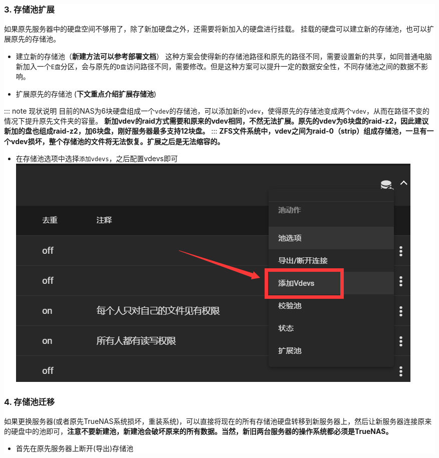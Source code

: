 ### 3. 存储池扩展
如果原先服务器中的硬盘空间不够用了，除了新加硬盘之外，还需要将新加入的硬盘进行挂载。
挂载的硬盘可以建立新的存储池，也可以扩展原先的存储池。
- 建立新的存储池（**新建方法可以参考部署文档**）
这种方案会使得新的存储池路径和原先的路径不同，需要设置新的共享，如同普通电脑新加入一个`E盘`分区，会与原先的`D盘`访问路径不同，需要修改。但是这种方案可以提升一定的数据安全性，不同存储池之间的数据不影响。

- 扩展原先的存储池 (**下文重点介绍扩展存储池**)

::: note 现状说明
目前的NAS为6块硬盘组成一个`vdev`的存储池，可以添加新的`vdev`，使得原先的存储池变成两个`vdev`，从而在路径不变的情况下提升原先文件夹的容量。
**新加vdev的raid方式需要和原来的vdev相同，不然无法扩展。原先的vdev为6块盘的raid-z2，因此建议新加的盘也组成raid-z2，加6块盘，刚好服务器最多支持12块盘。**
:::
**ZFS文件系统中，vdev之间为raid-0（strip）组成存储池，一旦有一个vdev损坏，整个存储池的文件将无法恢复。扩展之后是无法缩容的。**
- 在存储池选项中选择`添加vdevs`，之后配置vdevs即可
![addvdev.jpg](./img/addvdev.png)


### 4. 存储池迁移
如果更换服务器(或者原先TrueNAS系统损坏，重装系统)，可以直接将现在的所有存储池硬盘转移到新服务器上，然后让新服务器连接原来的硬盘中的池即可，**注意不要新建池，新建池会破坏原来的所有数据。当然，新旧两台服务器的操作系统都必须是TrueNAS。**

- 首先在原先服务器上断开(导出)存储池
